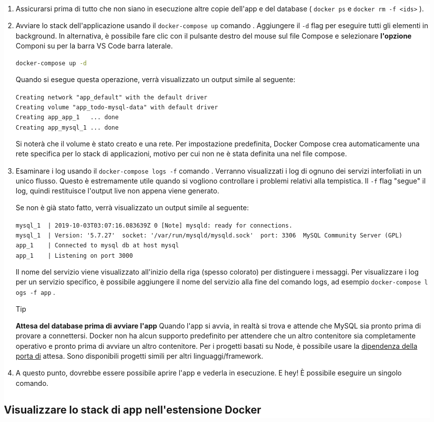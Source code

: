 1. Assicurarsi prima di tutto che non siano in esecuzione altre copie dell'app e del database ( `docker ps` e `docker rm -f <ids>` ).

1. Avviare lo stack dell'applicazione usando il `docker-compose up` comando . Aggiungere il `-d` flag per eseguire tutti gli elementi in background. In alternativa, è possibile fare clic con il pulsante destro del mouse sul file Compose e selezionare **l'opzione** Componi su per la barra VS Code barra laterale. 

    ```bash
    docker-compose up -d
    ```

    Quando si esegue questa operazione, verrà visualizzato un output simile al seguente:

    ```plaintext
    Creating network "app_default" with the default driver
    Creating volume "app_todo-mysql-data" with default driver
    Creating app_app_1   ... done
    Creating app_mysql_1 ... done
    ```

    Si noterà che il volume è stato creato e una rete. Per impostazione predefinita, Docker Compose crea automaticamente una rete specifica per lo stack di applicazioni, motivo per cui non ne è stata definita una nel file compose.

1. Esaminare i log usando il `docker-compose logs -f` comando . Verranno visualizzati i log di ognuno dei servizi interfoliati in un unico flusso. Questo è estremamente utile quando si vogliono controllare i problemi relativi alla tempistica. Il `-f` flag "segue" il log, quindi restituisce l'output live non appena viene generato.

    Se non è già stato fatto, verrà visualizzato un output simile al seguente:

    ```plaintext
    mysql_1  | 2019-10-03T03:07:16.083639Z 0 [Note] mysqld: ready for connections.
    mysql_1  | Version: '5.7.27'  socket: '/var/run/mysqld/mysqld.sock'  port: 3306  MySQL Community Server (GPL)
    app_1    | Connected to mysql db at host mysql
    app_1    | Listening on port 3000
    ```

    Il nome del servizio viene visualizzato all'inizio della riga (spesso colorato) per distinguere i messaggi. Per visualizzare i log per un servizio specifico, è possibile aggiungere il nome del servizio alla fine del comando logs, ad esempio `docker-compose logs -f app` .

    > [!TIP]
    > **Attesa del database prima di avviare l'app** Quando l'app si avvia, in realtà si trova e attende che MySQL sia pronto prima di provare a connettersi. Docker non ha alcun supporto predefinito per attendere che un altro contenitore sia completamente operativo e pronto prima di avviare un altro contenitore. Per i progetti basati su Node, è possibile usare la [dipendenza della porta di](https://github.com/dwmkerr/wait-port) attesa. Sono disponibili progetti simili per altri linguaggi/framework.

1. A questo punto, dovrebbe essere possibile aprire l'app e vederla in esecuzione. E hey! È possibile eseguire un singolo comando.

## <a name="see-the-app-stack-in-the-docker-extension"></a>Visualizzare lo stack di app nell'estensione Docker
